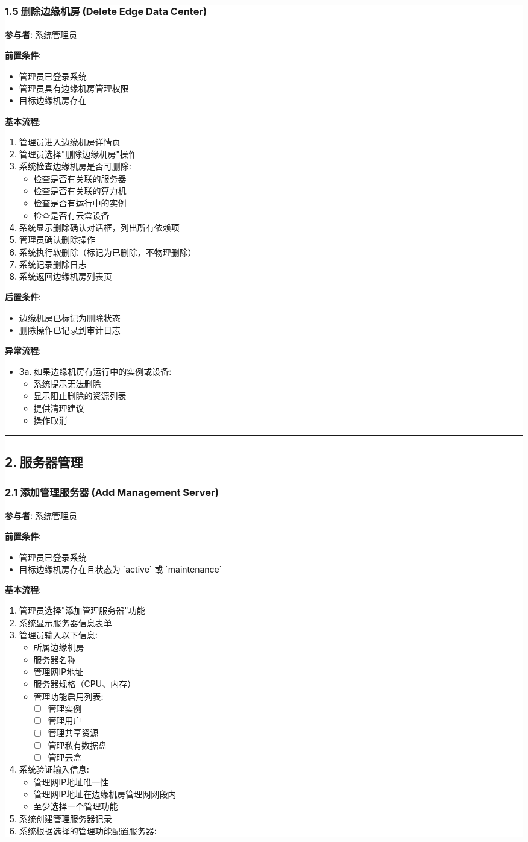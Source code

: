 ### 1.5 删除边缘机房 (Delete Edge Data Center)

**参与者**: 系统管理员

**前置条件**:
- 管理员已登录系统
- 管理员具有边缘机房管理权限
- 目标边缘机房存在

**基本流程**:
1. 管理员进入边缘机房详情页
2. 管理员选择"删除边缘机房"操作
3. 系统检查边缘机房是否可删除:
   - 检查是否有关联的服务器
   - 检查是否有关联的算力机
   - 检查是否有运行中的实例
   - 检查是否有云盒设备
4. 系统显示删除确认对话框，列出所有依赖项
5. 管理员确认删除操作
6. 系统执行软删除（标记为已删除，不物理删除）
7. 系统记录删除日志
8. 系统返回边缘机房列表页

**后置条件**:
- 边缘机房已标记为删除状态
- 删除操作已记录到审计日志

**异常流程**:
- 3a. 如果边缘机房有运行中的实例或设备:
  - 系统提示无法删除
  - 显示阻止删除的资源列表
  - 提供清理建议
  - 操作取消

---

## 2. 服务器管理

### 2.1 添加管理服务器 (Add Management Server)

**参与者**: 系统管理员

**前置条件**:
- 管理员已登录系统
- 目标边缘机房存在且状态为 \`active\` 或 \`maintenance\`

**基本流程**:
1. 管理员选择"添加管理服务器"功能
2. 系统显示服务器信息表单
3. 管理员输入以下信息:
   - 所属边缘机房
   - 服务器名称
   - 管理网IP地址
   - 服务器规格（CPU、内存）
   - 管理功能启用列表:
     - [ ] 管理实例
     - [ ] 管理用户
     - [ ] 管理共享资源
     - [ ] 管理私有数据盘
     - [ ] 管理云盒
4. 系统验证输入信息:
   - 管理网IP地址唯一性
   - 管理网IP地址在边缘机房管理网网段内
   - 至少选择一个管理功能
5. 系统创建管理服务器记录
6. 系统根据选择的管理功能配置服务器: